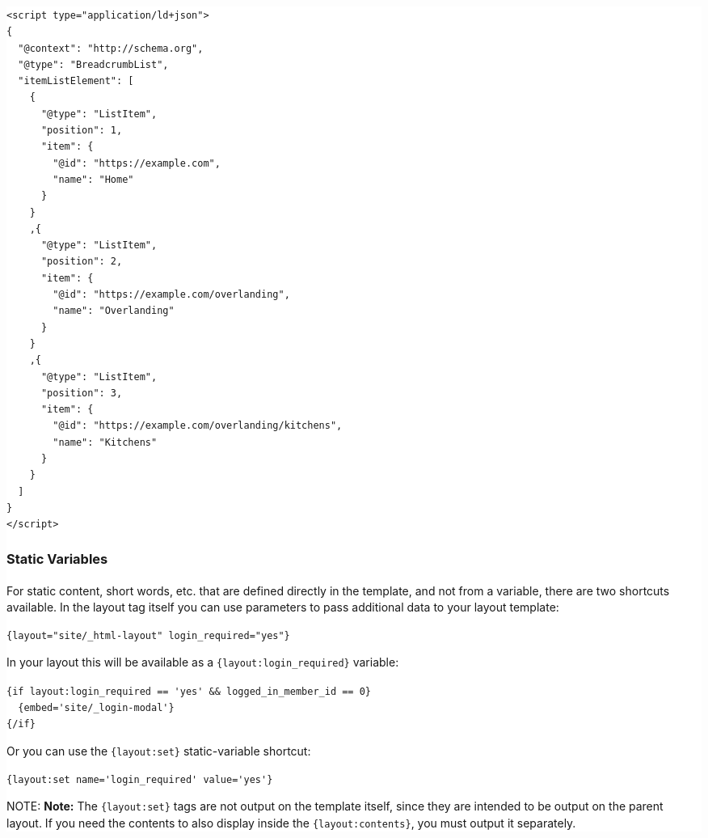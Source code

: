     <script type="application/ld+json">
    {
      "@context": "http://schema.org",
      "@type": "BreadcrumbList",
      "itemListElement": [
        {
          "@type": "ListItem",
          "position": 1,
          "item": {
            "@id": "https://example.com",
            "name": "Home"
          }
        }
        ,{
          "@type": "ListItem",
          "position": 2,
          "item": {
            "@id": "https://example.com/overlanding",
            "name": "Overlanding"
          }
        }
        ,{
          "@type": "ListItem",
          "position": 3,
          "item": {
            "@id": "https://example.com/overlanding/kitchens",
            "name": "Kitchens"
          }
        }
      ]
    }
    </script>

### Static Variables

For static content, short words, etc. that are defined directly in the template, and not from a variable, there are two shortcuts available. In the layout tag itself you can use parameters to pass additional data to your layout template:

    {layout="site/_html-layout" login_required="yes"}

In your layout this will be available as a `{layout:login_required}` variable:

    {if layout:login_required == 'yes' && logged_in_member_id == 0}
      {embed='site/_login-modal'}
    {/if}

Or you can use the `{layout:set}` static-variable shortcut:

    {layout:set name='login_required' value='yes'}

NOTE: **Note:** The `{layout:set}` tags are not output on the template itself, since they are intended to be output on the parent layout. If you need the contents to also display inside the `{layout:contents}`, you must output it separately.

